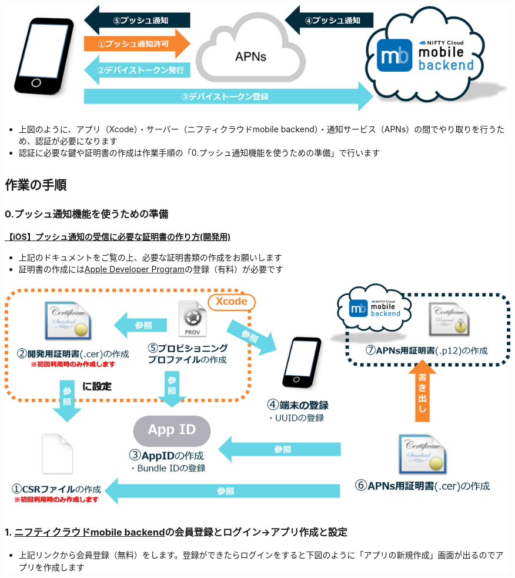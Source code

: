  ![画像1](/readme-img/001.png)

* 上図のように、アプリ（Xcode）・サーバー（ニフティクラウドmobile backend）・通知サービス（APNs）の間でやり取りを行うため、認証が必要になります
 * 認証に必要な鍵や証明書の作成は作業手順の「0.プッシュ通知機能を使うための準備」で行います

## 作業の手順
### 0.プッシュ通知機能を使うための準備
__[【iOS】プッシュ通知の受信に必要な証明書の作り方(開発用)](https://github.com/NIFTYCloud-mbaas/iOS_Certificate)__
* 上記のドキュメントをご覧の上、必要な証明書類の作成をお願いします
 * 証明書の作成には[Apple Developer Program](https://developer.apple.com/account/)の登録（有料）が必要です

![画像i002](/readme-img/i002.png)

### 1. [ニフティクラウドmobile backend](http://mb.cloud.nifty.com/)の会員登録とログイン→アプリ作成と設定
* 上記リンクから会員登録（無料）をします。登録ができたらログインをすると下図のように「アプリの新規作成」画面が出るのでアプリを作成します
